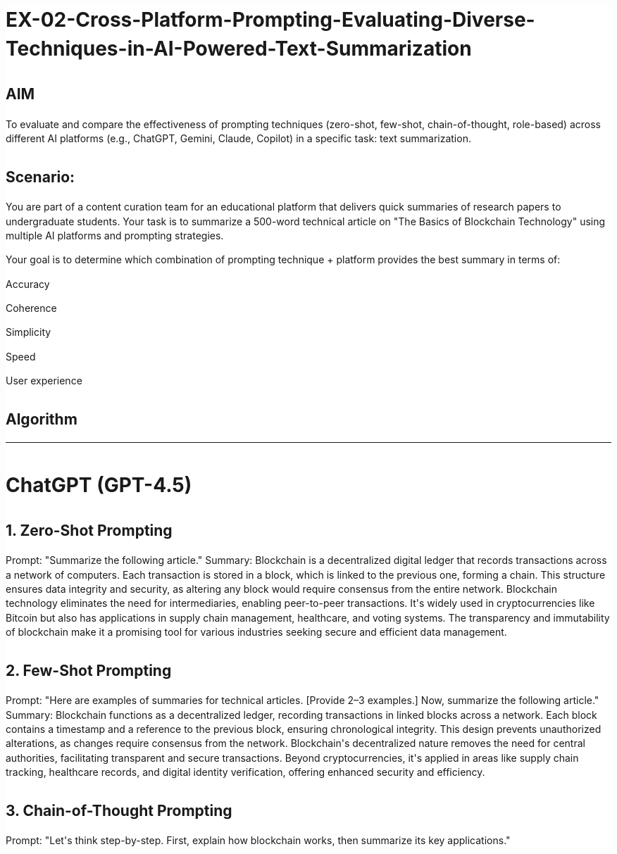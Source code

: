 # EX-02-Cross-Platform-Prompting-Evaluating-Diverse-Techniques-in-AI-Powered-Text-Summarization

## AIM
To evaluate and compare the effectiveness of prompting techniques (zero-shot, few-shot, chain-of-thought, role-based) across different AI platforms (e.g., ChatGPT, Gemini, Claude, Copilot) in a specific task: text summarization.

## Scenario:
You are part of a content curation team for an educational platform that delivers quick summaries of research papers to undergraduate students. Your task is to summarize a 500-word technical article on "The Basics of Blockchain Technology" using multiple AI platforms and prompting strategies.

Your goal is to determine which combination of prompting technique + platform provides the best summary in terms of:

Accuracy

Coherence

Simplicity

Speed

User experience

## Algorithm
---
#  ChatGPT (GPT-4.5) 
## 1. Zero-Shot Prompting 
Prompt: "Summarize the following article." 
Summary: 
Blockchain is a decentralized digital ledger that records transactions across a 
network of computers. Each transaction is stored in a block, which is linked 
to the previous one, forming a chain. This structure ensures data integrity 
and security, as altering any block would require consensus from the entire 
network. Blockchain technology eliminates the need for intermediaries, 
enabling peer-to-peer transactions. It's widely used in cryptocurrencies like 
Bitcoin but also has applications in supply chain management, healthcare, 
and voting systems. The transparency and immutability of blockchain make it 
a promising tool for various industries seeking secure and efficient data 
management. 
## 2. Few-Shot Prompting 
Prompt: "Here are examples of summaries for technical articles. [Provide 
2–3 examples.] Now, summarize the following article." 
Summary: 
Blockchain functions as a decentralized ledger, recording transactions in 
linked blocks across a network. Each block contains a timestamp and a 
reference to the previous block, ensuring chronological integrity. This design 
prevents unauthorized alterations, as changes require consensus from the 
network. Blockchain's decentralized nature removes the need for central 
authorities, facilitating transparent and secure transactions. Beyond 
cryptocurrencies, it's applied in areas like supply chain tracking, healthcare 
records, and digital identity verification, offering enhanced security and 
efficiency. 
## 3. Chain-of-Thought Prompting 
Prompt: "Let's think step-by-step. First, explain how blockchain works, then 
summarize its key applications." 